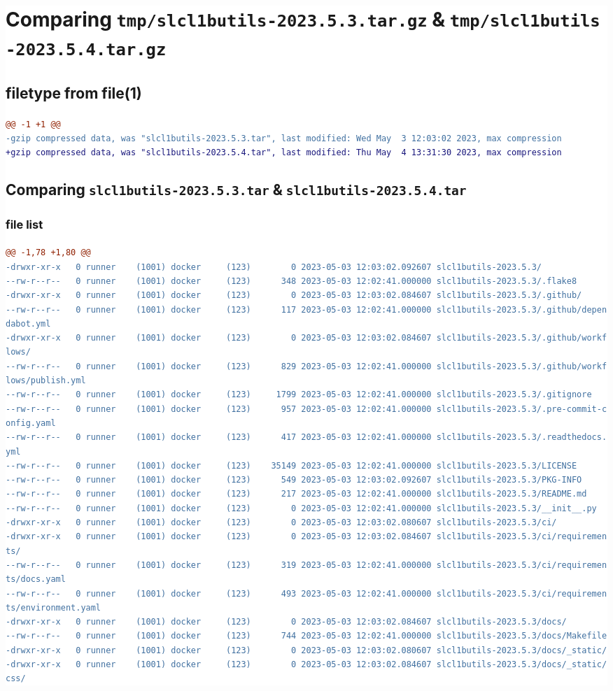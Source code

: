 # Comparing `tmp/slcl1butils-2023.5.3.tar.gz` & `tmp/slcl1butils-2023.5.4.tar.gz`

## filetype from file(1)

```diff
@@ -1 +1 @@
-gzip compressed data, was "slcl1butils-2023.5.3.tar", last modified: Wed May  3 12:03:02 2023, max compression
+gzip compressed data, was "slcl1butils-2023.5.4.tar", last modified: Thu May  4 13:31:30 2023, max compression
```

## Comparing `slcl1butils-2023.5.3.tar` & `slcl1butils-2023.5.4.tar`

### file list

```diff
@@ -1,78 +1,80 @@
-drwxr-xr-x   0 runner    (1001) docker     (123)        0 2023-05-03 12:03:02.092607 slcl1butils-2023.5.3/
--rw-r--r--   0 runner    (1001) docker     (123)      348 2023-05-03 12:02:41.000000 slcl1butils-2023.5.3/.flake8
-drwxr-xr-x   0 runner    (1001) docker     (123)        0 2023-05-03 12:03:02.084607 slcl1butils-2023.5.3/.github/
--rw-r--r--   0 runner    (1001) docker     (123)      117 2023-05-03 12:02:41.000000 slcl1butils-2023.5.3/.github/dependabot.yml
-drwxr-xr-x   0 runner    (1001) docker     (123)        0 2023-05-03 12:03:02.084607 slcl1butils-2023.5.3/.github/workflows/
--rw-r--r--   0 runner    (1001) docker     (123)      829 2023-05-03 12:02:41.000000 slcl1butils-2023.5.3/.github/workflows/publish.yml
--rw-r--r--   0 runner    (1001) docker     (123)     1799 2023-05-03 12:02:41.000000 slcl1butils-2023.5.3/.gitignore
--rw-r--r--   0 runner    (1001) docker     (123)      957 2023-05-03 12:02:41.000000 slcl1butils-2023.5.3/.pre-commit-config.yaml
--rw-r--r--   0 runner    (1001) docker     (123)      417 2023-05-03 12:02:41.000000 slcl1butils-2023.5.3/.readthedocs.yml
--rw-r--r--   0 runner    (1001) docker     (123)    35149 2023-05-03 12:02:41.000000 slcl1butils-2023.5.3/LICENSE
--rw-r--r--   0 runner    (1001) docker     (123)      549 2023-05-03 12:03:02.092607 slcl1butils-2023.5.3/PKG-INFO
--rw-r--r--   0 runner    (1001) docker     (123)      217 2023-05-03 12:02:41.000000 slcl1butils-2023.5.3/README.md
--rw-r--r--   0 runner    (1001) docker     (123)        0 2023-05-03 12:02:41.000000 slcl1butils-2023.5.3/__init__.py
-drwxr-xr-x   0 runner    (1001) docker     (123)        0 2023-05-03 12:03:02.080607 slcl1butils-2023.5.3/ci/
-drwxr-xr-x   0 runner    (1001) docker     (123)        0 2023-05-03 12:03:02.084607 slcl1butils-2023.5.3/ci/requirements/
--rw-r--r--   0 runner    (1001) docker     (123)      319 2023-05-03 12:02:41.000000 slcl1butils-2023.5.3/ci/requirements/docs.yaml
--rw-r--r--   0 runner    (1001) docker     (123)      493 2023-05-03 12:02:41.000000 slcl1butils-2023.5.3/ci/requirements/environment.yaml
-drwxr-xr-x   0 runner    (1001) docker     (123)        0 2023-05-03 12:03:02.084607 slcl1butils-2023.5.3/docs/
--rw-r--r--   0 runner    (1001) docker     (123)      744 2023-05-03 12:02:41.000000 slcl1butils-2023.5.3/docs/Makefile
-drwxr-xr-x   0 runner    (1001) docker     (123)        0 2023-05-03 12:03:02.080607 slcl1butils-2023.5.3/docs/_static/
-drwxr-xr-x   0 runner    (1001) docker     (123)        0 2023-05-03 12:03:02.084607 slcl1butils-2023.5.3/docs/_static/css/
```